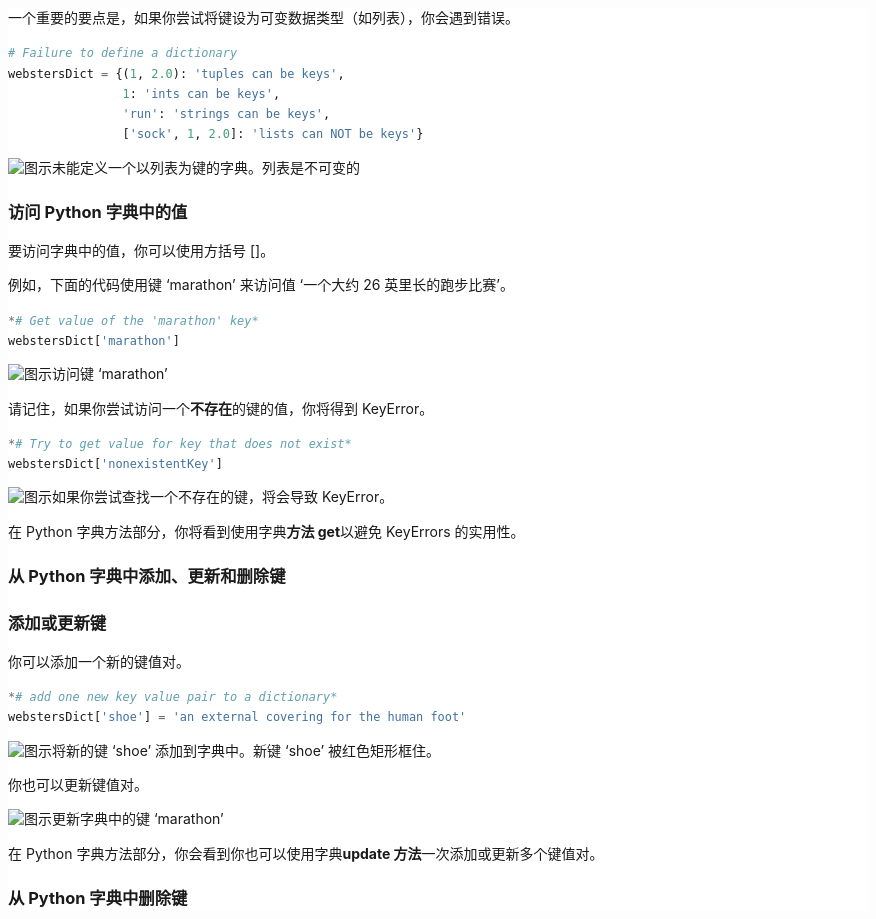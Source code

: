 一个重要的要点是，如果你尝试将键设为可变数据类型（如列表），你会遇到错误。

```py
# Failure to define a dictionary
webstersDict = {(1, 2.0): 'tuples can be keys',
                1: 'ints can be keys',
                'run': 'strings can be keys', 
                ['sock', 1, 2.0]: 'lists can NOT be keys'}
```

![图示](../Images/94fb5d2485ec58175c1051a14130c2a4.png)未能定义一个以列表为键的字典。列表是不可变的

### 访问 Python 字典中的值

要访问字典中的值，你可以使用方括号 []。

例如，下面的代码使用键 ‘marathon’ 来访问值 ‘一个大约 26 英里长的跑步比赛’。

```py
*# Get value of the 'marathon' key*
webstersDict['marathon']
```

![图示](../Images/01433ae5d30fb99c1ab800a908347026.png)访问键 ‘marathon’

请记住，如果你尝试访问一个**不存在**的键的值，你将得到 KeyError。

```py
*# Try to get value for key that does not exist*
webstersDict['nonexistentKey']
```

![图示](../Images/1f7b45ac3640d6f0ab441b68a3035a8c.png)如果你尝试查找一个不存在的键，将会导致 KeyError。

在 Python 字典方法部分，你将看到使用字典**方法 get**以避免 KeyErrors 的实用性。

### 从 Python 字典中添加、更新和删除键

### 添加或更新键

你可以添加一个新的键值对。

```py
*# add one new key value pair to a dictionary*
webstersDict['shoe'] = 'an external covering for the human foot'
```

![图示](../Images/5596827ff893b627fc51a51f5dd9afa4.png)将新的键 ‘shoe’ 添加到字典中。新键 ‘shoe’ 被红色矩形框住。

你也可以更新键值对。

![图示](../Images/03cad71bdf24bf8aa6053384ec9b0651.png)更新字典中的键 ‘marathon’

在 Python 字典方法部分，你会看到你也可以使用字典**update 方法**一次添加或更新多个键值对。

### 从 Python 字典中删除键
